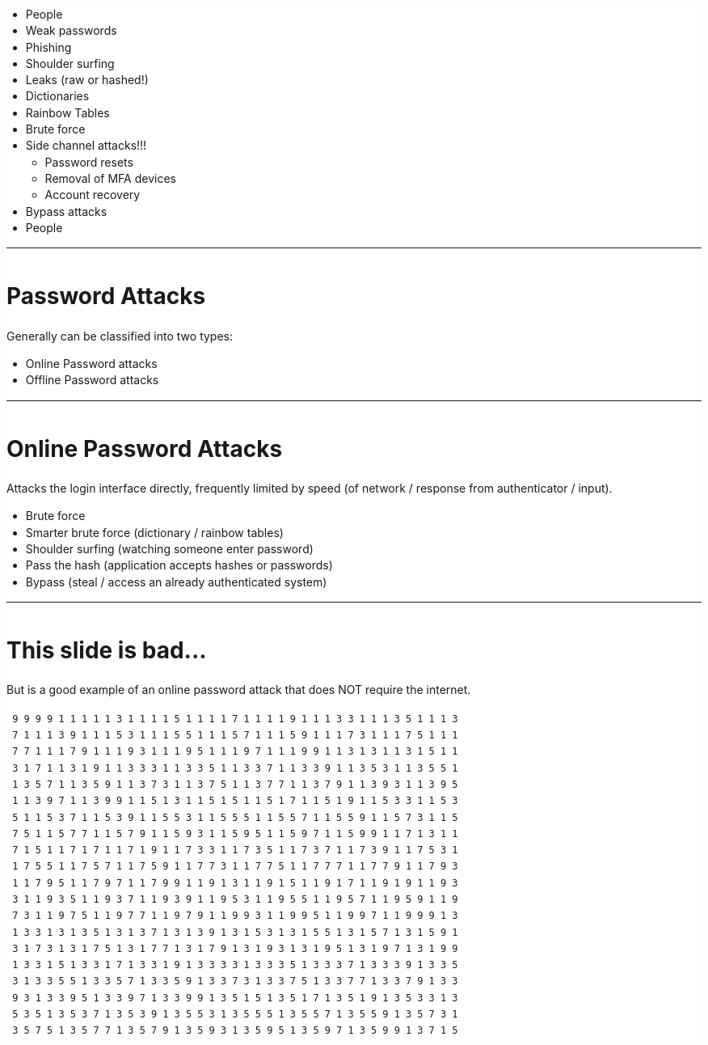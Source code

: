 * People
* Weak passwords
* Phishing
* Shoulder surfing
* Leaks (raw or hashed!)
* Dictionaries
* Rainbow Tables
* Brute force
* Side channel attacks!!!
  * Password resets
  * Removal of MFA devices
  * Account recovery
* Bypass attacks
* People

---

# Password Attacks

Generally can be classified into two types:

* Online Password attacks
* Offline Password attacks

---

# Online Password Attacks

Attacks the login interface directly, frequently limited by speed (of network /
response from authenticator / input).

* Brute force
* Smarter brute force (dictionary / rainbow tables)
* Shoulder surfing (watching someone enter password)
* Pass the hash (application accepts hashes or passwords)
* Bypass (steal / access an already authenticated system)

---

# This slide is bad...  

But is a good example of an online password attack that does NOT require the internet.

```
 9 9 9 9 1 1 1 1 1 3 1 1 1 1 5 1 1 1 1 7 1 1 1 1 9 1 1 1 3 3 1 1 1 3 5 1 1 1 3 
 7 1 1 1 3 9 1 1 1 5 3 1 1 1 5 5 1 1 1 5 7 1 1 1 5 9 1 1 1 7 3 1 1 1 7 5 1 1 1
 7 7 1 1 1 7 9 1 1 1 9 3 1 1 1 9 5 1 1 1 9 7 1 1 1 9 9 1 1 3 1 3 1 1 3 1 5 1 1
 3 1 7 1 1 3 1 9 1 1 3 3 3 1 1 3 3 5 1 1 3 3 7 1 1 3 3 9 1 1 3 5 3 1 1 3 5 5 1
 1 3 5 7 1 1 3 5 9 1 1 3 7 3 1 1 3 7 5 1 1 3 7 7 1 1 3 7 9 1 1 3 9 3 1 1 3 9 5
 1 1 3 9 7 1 1 3 9 9 1 1 5 1 3 1 1 5 1 5 1 1 5 1 7 1 1 5 1 9 1 1 5 3 3 1 1 5 3
 5 1 1 5 3 7 1 1 5 3 9 1 1 5 5 3 1 1 5 5 5 1 1 5 5 7 1 1 5 5 9 1 1 5 7 3 1 1 5
 7 5 1 1 5 7 7 1 1 5 7 9 1 1 5 9 3 1 1 5 9 5 1 1 5 9 7 1 1 5 9 9 1 1 7 1 3 1 1
 7 1 5 1 1 7 1 7 1 1 7 1 9 1 1 7 3 3 1 1 7 3 5 1 1 7 3 7 1 1 7 3 9 1 1 7 5 3 1
 1 7 5 5 1 1 7 5 7 1 1 7 5 9 1 1 7 7 3 1 1 7 7 5 1 1 7 7 7 1 1 7 7 9 1 1 7 9 3
 1 1 7 9 5 1 1 7 9 7 1 1 7 9 9 1 1 9 1 3 1 1 9 1 5 1 1 9 1 7 1 1 9 1 9 1 1 9 3
 3 1 1 9 3 5 1 1 9 3 7 1 1 9 3 9 1 1 9 5 3 1 1 9 5 5 1 1 9 5 7 1 1 9 5 9 1 1 9
 7 3 1 1 9 7 5 1 1 9 7 7 1 1 9 7 9 1 1 9 9 3 1 1 9 9 5 1 1 9 9 7 1 1 9 9 9 1 3 
 1 3 3 1 3 1 3 5 1 3 1 3 7 1 3 1 3 9 1 3 1 5 3 1 3 1 5 5 1 3 1 5 7 1 3 1 5 9 1
 3 1 7 3 1 3 1 7 5 1 3 1 7 7 1 3 1 7 9 1 3 1 9 3 1 3 1 9 5 1 3 1 9 7 1 3 1 9 9 
 1 3 3 1 5 1 3 3 1 7 1 3 3 1 9 1 3 3 3 3 1 3 3 3 5 1 3 3 3 7 1 3 3 3 9 1 3 3 5
 3 1 3 3 5 5 1 3 3 5 7 1 3 3 5 9 1 3 3 7 3 1 3 3 7 5 1 3 3 7 7 1 3 3 7 9 1 3 3
 9 3 1 3 3 9 5 1 3 3 9 7 1 3 3 9 9 1 3 5 1 5 1 3 5 1 7 1 3 5 1 9 1 3 5 3 3 1 3 
 5 3 5 1 3 5 3 7 1 3 5 3 9 1 3 5 5 3 1 3 5 5 5 1 3 5 5 7 1 3 5 5 9 1 3 5 7 3 1
 3 5 7 5 1 3 5 7 7 1 3 5 7 9 1 3 5 9 3 1 3 5 9 5 1 3 5 9 7 1 3 5 9 9 1 3 7 1 5
```